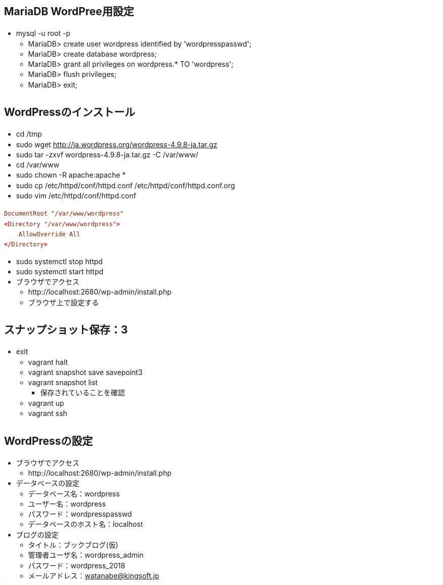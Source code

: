 ## MariaDB WordPree用設定
- mysql -u root -p
    - MariaDB> create user wordpress identified by 'wordpresspasswd';
    - MariaDB> create database wordpress;
    - MariaDB> grant all privileges on wordpress.* TO 'wordpress';
    - MariaDB> flush privileges;
    - MariaDB> exit;

## WordPressのインストール
- cd /tmp
- sudo wget http://ja.wordpress.org/wordpress-4.9.8-ja.tar.gz
- sudo tar -zxvf wordpress-4.9.8-ja.tar.gz -C /var/www/
- cd /var/www
- sudo chown -R apache:apache *
- sudo cp /etc/httpd/conf/httpd.conf /etc/httpd/conf/httpd.conf.org 
- sudo vim /etc/httpd/conf/httpd.conf
```conf
DocumentRoot "/var/www/wordpress"
<Directory "/var/www/wordpress">
	AllowOverride All
</Directory>
```
- sudo systemctl stop httpd
- sudo systemctl start httpd
- ブラウザでアクセス
    - http://localhost:2680/wp-admin/install.php
    - ブラウザ上で設定する

## スナップショット保存：3
- exit
    - vagrant halt
    - vagrant snapshot save savepoint3
    - vagrant snapshot list
        - 保存されていることを確認
    - vagrant up
    - vagrant ssh

## WordPressの設定
- ブラウザでアクセス
    - http://localhost:2680/wp-admin/install.php
- データベースの設定
    - データベース名：wordpress
    - ユーザー名：wordpress
    - パスワード：wordpresspasswd
    - データベースのホスト名：localhost
- ブログの設定
    - タイトル：ブックブログ(仮)
    - 管理者ユーザ名：wordpress_admin
    - パスワード：wordpress_2018
    - メールアドレス：watanabe@kingsoft.jp
